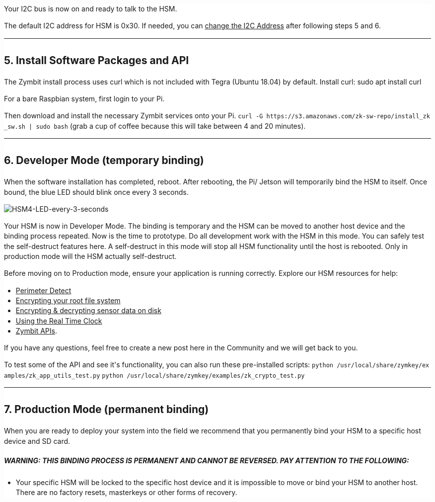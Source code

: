 Your I2C bus is now on and ready to talk to the HSM.

The default I2C address for HSM is 0x30. If needed, you can [change the I2C Address](https://community.zymbit.com/t/1044) after following steps 5 and 6.

----------

## 5. Install Software Packages and API

The Zymbit install process uses curl which is not included with Tegra (Ubuntu 18.04) by default. 
Install curl: sudo apt install curl

For a bare Raspbian system, first login to your Pi.

Then download and install the necessary Zymbit services onto your Pi. 
`curl -G https://s3.amazonaws.com/zk-sw-repo/install_zk_sw.sh | sudo bash`
(grab a cup of coffee because this will take between 4 and 20 minutes).

----------
## 6. Developer Mode (temporary binding)
When the software installation has completed, reboot. After rebooting, the Pi/ Jetson will temporarily bind the HSM to itself. Once bound, the blue LED should blink once every 3 seconds.

<img src="../HSM4-LED-every-3-seconds.gif" alt="HSM4-LED-every-3-seconds" width="25%">

Your HSM is now in Developer Mode. The binding is temporary and the HSM can be moved to another host device and the binding process repeated. Now is the time to prototype. Do all development work with the HSM in this mode. You can safely test the self-destruct features here. A self-destruct in this mode will stop all HSM functionality until the host is rebooted. Only in production mode will the HSM actually self-destruct.

Before moving on to Production mode, ensure your application is running correctly. Explore our HSM resources for help: 
* [Perimeter Detect](https://community.zymbit.com/t/913)
* [Encrypting your root file system](https://community.zymbit.com/t/968)
* [Encrypting & decrypting sensor data on disk](https://community.zymbit.com/t/1015)
* [Using the Real Time Clock](https://community.zymbit.com/t/1014)
* [Zymbit APIs](https://docs.zymbit.com/api/api_docs_intro/).

If you have any questions, feel free to create a new post here in the Community and we will get back to you.


To test some of the API and see it's functionality, you can also run these pre-installed scripts:
`python /usr/local/share/zymkey/examples/zk_app_utils_test.py`
`python /usr/local/share/zymkey/examples/zk_crypto_test.py`

----------
## 7. Production Mode (permanent binding)

When you are ready to deploy your system into the field we recommend that you permanently bind your HSM to a specific host device and SD card.

##### **WARNING: THIS BINDING PROCESS IS PERMANENT AND CANNOT BE REVERSED. PAY ATTENTION TO THE FOLLOWING:**
* Your specific HSM will be locked to the specific host device and it is impossible to move or bind your HSM to another host. There are no factory resets, masterkeys or other forms of recovery. 
